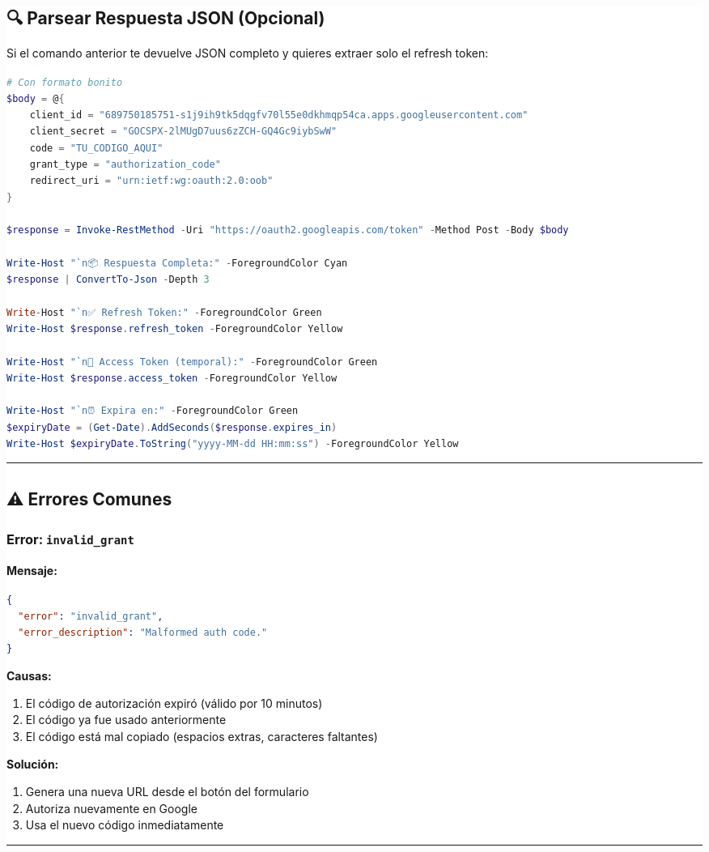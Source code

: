 
## 🔍 Parsear Respuesta JSON (Opcional)

Si el comando anterior te devuelve JSON completo y quieres extraer solo el refresh token:

```powershell
# Con formato bonito
$body = @{
    client_id = "689750185751-s1j9ih9tk5dqgfv70l55e0dkhmqp54ca.apps.googleusercontent.com"
    client_secret = "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"
    code = "TU_CODIGO_AQUI"
    grant_type = "authorization_code"
    redirect_uri = "urn:ietf:wg:oauth:2.0:oob"
}

$response = Invoke-RestMethod -Uri "https://oauth2.googleapis.com/token" -Method Post -Body $body

Write-Host "`n📦 Respuesta Completa:" -ForegroundColor Cyan
$response | ConvertTo-Json -Depth 3

Write-Host "`n✅ Refresh Token:" -ForegroundColor Green
Write-Host $response.refresh_token -ForegroundColor Yellow

Write-Host "`n🔑 Access Token (temporal):" -ForegroundColor Green
Write-Host $response.access_token -ForegroundColor Yellow

Write-Host "`n⏰ Expira en:" -ForegroundColor Green
$expiryDate = (Get-Date).AddSeconds($response.expires_in)
Write-Host $expiryDate.ToString("yyyy-MM-dd HH:mm:ss") -ForegroundColor Yellow
```

---

## ⚠️ Errores Comunes

### Error: `invalid_grant`

**Mensaje:**
```json
{
  "error": "invalid_grant",
  "error_description": "Malformed auth code."
}
```

**Causas:**
1. El código de autorización expiró (válido por 10 minutos)
2. El código ya fue usado anteriormente
3. El código está mal copiado (espacios extras, caracteres faltantes)

**Solución:**
1. Genera una nueva URL desde el botón del formulario
2. Autoriza nuevamente en Google
3. Usa el nuevo código inmediatamente

---